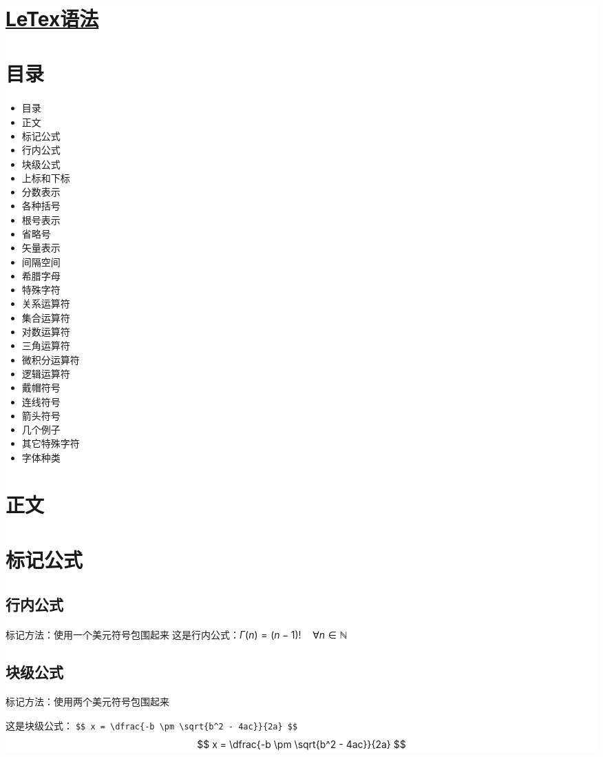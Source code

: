 # [LeTex语法](http://blog.csdn.net/lanxuezaipiao/article/details/44341645)
# 目录
- 目录
- 正文
- 标记公式
- 行内公式
- 块级公式
- 上标和下标
- 分数表示
- 各种括号
- 根号表示
- 省略号
- 矢量表示
- 间隔空间
- 希腊字母
- 特殊字符
- 关系运算符
- 集合运算符
- 对数运算符
- 三角运算符
- 微积分运算符
- 逻辑运算符
- 戴帽符号
- 连线符号
- 箭头符号
- 几个例子
- 其它特殊字符
- 字体种类

# 正文
# 标记公式
## 行内公式
标记方法：使用一个美元符号包围起来
这是行内公式：$\Gamma(n) = (n-1)!\quad\forall n\in\mathbb N$

## 块级公式
标记方法：使用两个美元符号包围起来

这是块级公式：
`$$ x = \dfrac{-b \pm \sqrt{b^2 - 4ac}}{2a} $$
`
$$ x = \dfrac{-b \pm \sqrt{b^2 - 4ac}}{2a} $$
